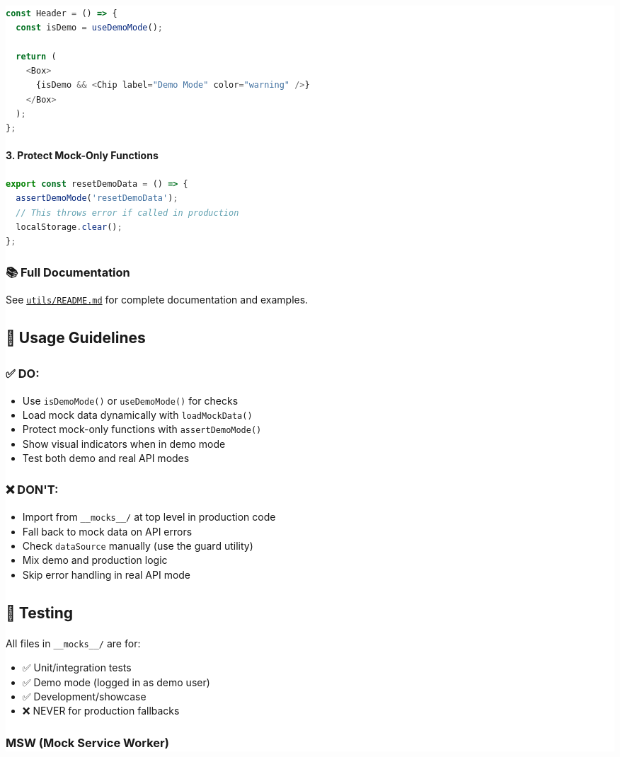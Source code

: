```typescript
const Header = () => {
  const isDemo = useDemoMode();

  return (
    <Box>
      {isDemo && <Chip label="Demo Mode" color="warning" />}
    </Box>
  );
};
```

#### 3. Protect Mock-Only Functions

```typescript
export const resetDemoData = () => {
  assertDemoMode('resetDemoData');
  // This throws error if called in production
  localStorage.clear();
};
```

### 📚 Full Documentation

See [`utils/README.md`](./utils/README.md) for complete documentation and examples.

## 🎯 Usage Guidelines

### ✅ DO:

- Use `isDemoMode()` or `useDemoMode()` for checks
- Load mock data dynamically with `loadMockData()`
- Protect mock-only functions with `assertDemoMode()`
- Show visual indicators when in demo mode
- Test both demo and real API modes

### ❌ DON'T:

- Import from `__mocks__/` at top level in production code
- Fall back to mock data on API errors
- Check `dataSource` manually (use the guard utility)
- Mix demo and production logic
- Skip error handling in real API mode

## 🧪 Testing

All files in `__mocks__/` are for:
- ✅ Unit/integration tests
- ✅ Demo mode (logged in as demo user)
- ✅ Development/showcase
- ❌ NEVER for production fallbacks

### MSW (Mock Service Worker)
